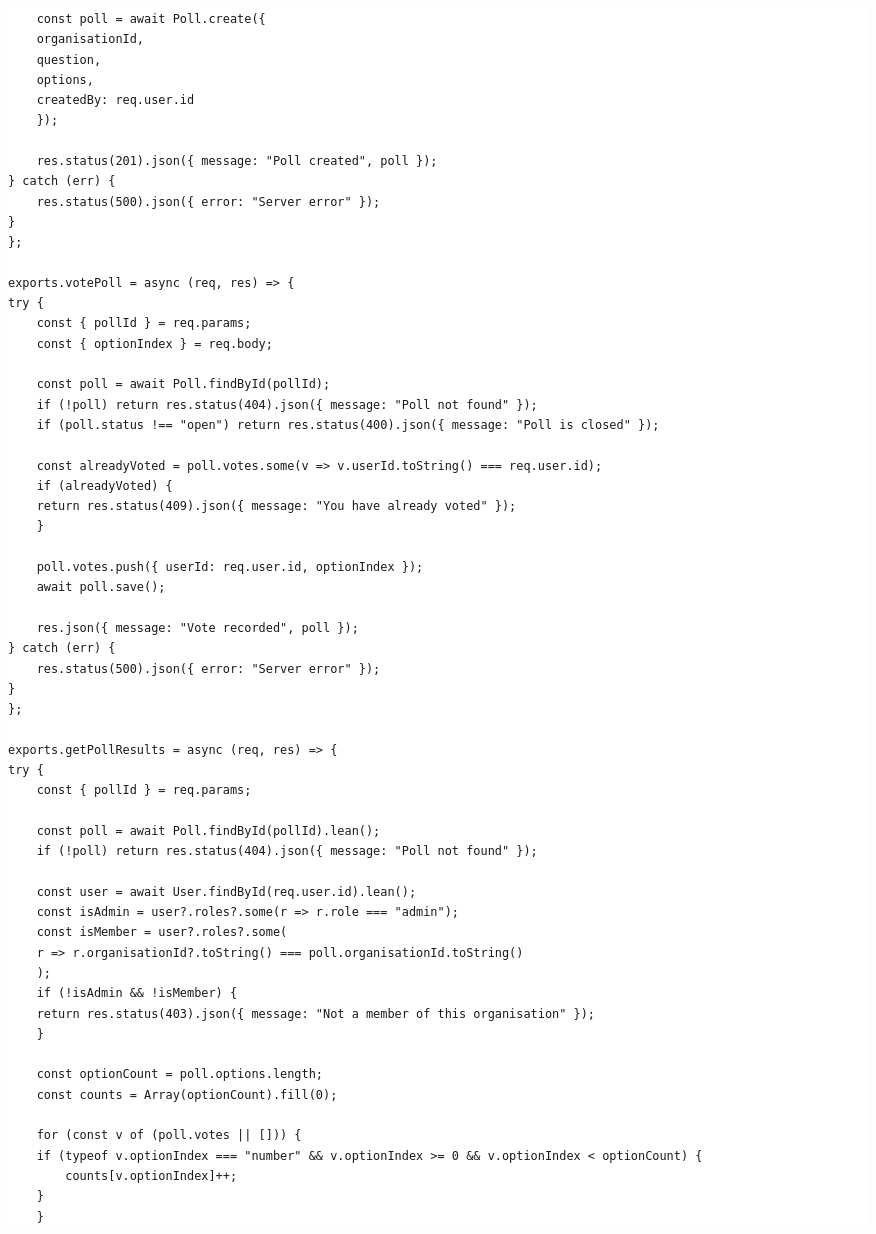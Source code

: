         const poll = await Poll.create({
        organisationId,
        question,
        options,
        createdBy: req.user.id
        });

        res.status(201).json({ message: "Poll created", poll });
    } catch (err) {
        res.status(500).json({ error: "Server error" });
    }
    };

    exports.votePoll = async (req, res) => {
    try {
        const { pollId } = req.params;
        const { optionIndex } = req.body;

        const poll = await Poll.findById(pollId);
        if (!poll) return res.status(404).json({ message: "Poll not found" });
        if (poll.status !== "open") return res.status(400).json({ message: "Poll is closed" });

        const alreadyVoted = poll.votes.some(v => v.userId.toString() === req.user.id);
        if (alreadyVoted) {
        return res.status(409).json({ message: "You have already voted" });
        }

        poll.votes.push({ userId: req.user.id, optionIndex });
        await poll.save();

        res.json({ message: "Vote recorded", poll });
    } catch (err) {
        res.status(500).json({ error: "Server error" });
    }
    };

    exports.getPollResults = async (req, res) => {
    try {
        const { pollId } = req.params;

        const poll = await Poll.findById(pollId).lean();
        if (!poll) return res.status(404).json({ message: "Poll not found" });

        const user = await User.findById(req.user.id).lean();
        const isAdmin = user?.roles?.some(r => r.role === "admin");
        const isMember = user?.roles?.some(
        r => r.organisationId?.toString() === poll.organisationId.toString()
        );
        if (!isAdmin && !isMember) {
        return res.status(403).json({ message: "Not a member of this organisation" });
        }

        const optionCount = poll.options.length;
        const counts = Array(optionCount).fill(0);

        for (const v of (poll.votes || [])) {
        if (typeof v.optionIndex === "number" && v.optionIndex >= 0 && v.optionIndex < optionCount) {
            counts[v.optionIndex]++;
        }
        }
